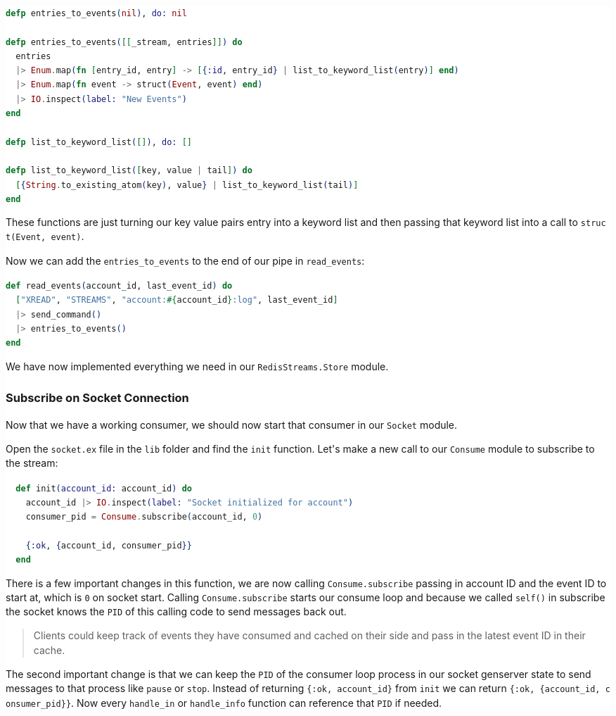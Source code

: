 ```elixir
defp entries_to_events(nil), do: nil

defp entries_to_events([[_stream, entries]]) do
  entries
  |> Enum.map(fn [entry_id, entry] -> [{:id, entry_id} | list_to_keyword_list(entry)] end)
  |> Enum.map(fn event -> struct(Event, event) end)
  |> IO.inspect(label: "New Events")
end

defp list_to_keyword_list([]), do: []

defp list_to_keyword_list([key, value | tail]) do
  [{String.to_existing_atom(key), value} | list_to_keyword_list(tail)]
end
```

These functions are just turning our key value pairs entry into a keyword list and then passing that keyword list into a call to `struct(Event, event)`.

Now we can add the `entries_to_events` to the end of our pipe in `read_events`:

```elixir
def read_events(account_id, last_event_id) do
  ["XREAD", "STREAMS", "account:#{account_id}:log", last_event_id]
  |> send_command()
  |> entries_to_events()
end
```

We have now implemented everything we need in our `RedisStreams.Store` module.

### Subscribe on Socket Connection

Now that we have a working consumer, we should now start that consumer in our `Socket` module.

Open the `socket.ex` file in the `lib` folder and find the `init` function. Let's make a new call to our `Consume` module to subscribe to the stream:

```elixir
  def init(account_id: account_id) do
    account_id |> IO.inspect(label: "Socket initialized for account")
    consumer_pid = Consume.subscribe(account_id, 0)

    {:ok, {account_id, consumer_pid}}
  end
```

There is a few important changes in this function, we are now calling `Consume.subscribe` passing in account ID and the event ID to start at, which is `0` on socket start. Calling `Consume.subscribe` starts our consume loop and because we called `self()` in subscribe the socket knows the `PID` of this calling code to send messages back out.

> Clients could keep track of events they have consumed and cached on their side and pass in the latest event ID in their cache.

The second important change is that we can keep the `PID` of the consumer loop process in our socket genserver state to send messages to that process like `pause` or `stop`. Instead of returning `{:ok, account_id}` from `init` we can return `{:ok, {account_id, consumer_pid}}`. Now every `handle_in` or `handle_info` function can reference that `PID` if needed.
